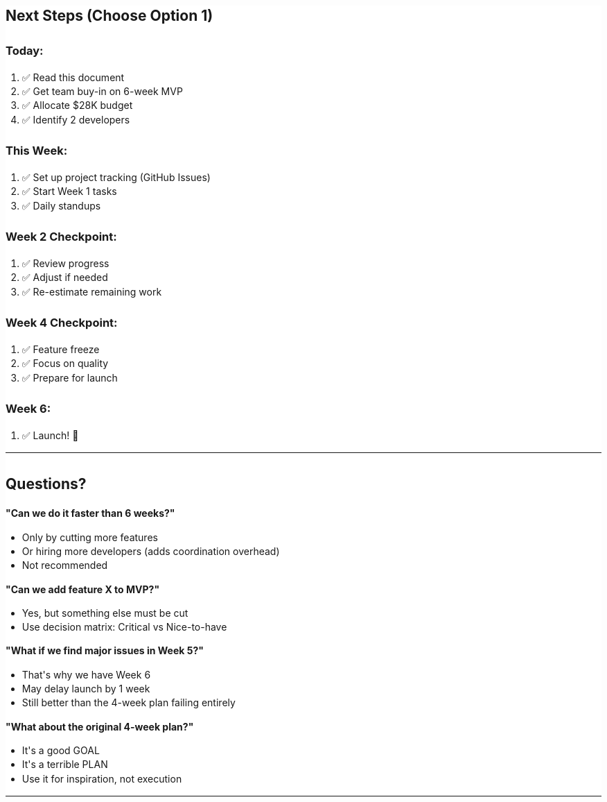 
## Next Steps (Choose Option 1)

### Today:
1. ✅ Read this document
2. ✅ Get team buy-in on 6-week MVP
3. ✅ Allocate $28K budget
4. ✅ Identify 2 developers

### This Week:
1. ✅ Set up project tracking (GitHub Issues)
2. ✅ Start Week 1 tasks
3. ✅ Daily standups

### Week 2 Checkpoint:
1. ✅ Review progress
2. ✅ Adjust if needed
3. ✅ Re-estimate remaining work

### Week 4 Checkpoint:
1. ✅ Feature freeze
2. ✅ Focus on quality
3. ✅ Prepare for launch

### Week 6:
1. ✅ Launch! 🚀

---

## Questions?

**"Can we do it faster than 6 weeks?"**
- Only by cutting more features
- Or hiring more developers (adds coordination overhead)
- Not recommended

**"Can we add feature X to MVP?"**
- Yes, but something else must be cut
- Use decision matrix: Critical vs Nice-to-have

**"What if we find major issues in Week 5?"**
- That's why we have Week 6
- May delay launch by 1 week
- Still better than the 4-week plan failing entirely

**"What about the original 4-week plan?"**
- It's a good GOAL
- It's a terrible PLAN
- Use it for inspiration, not execution

---
